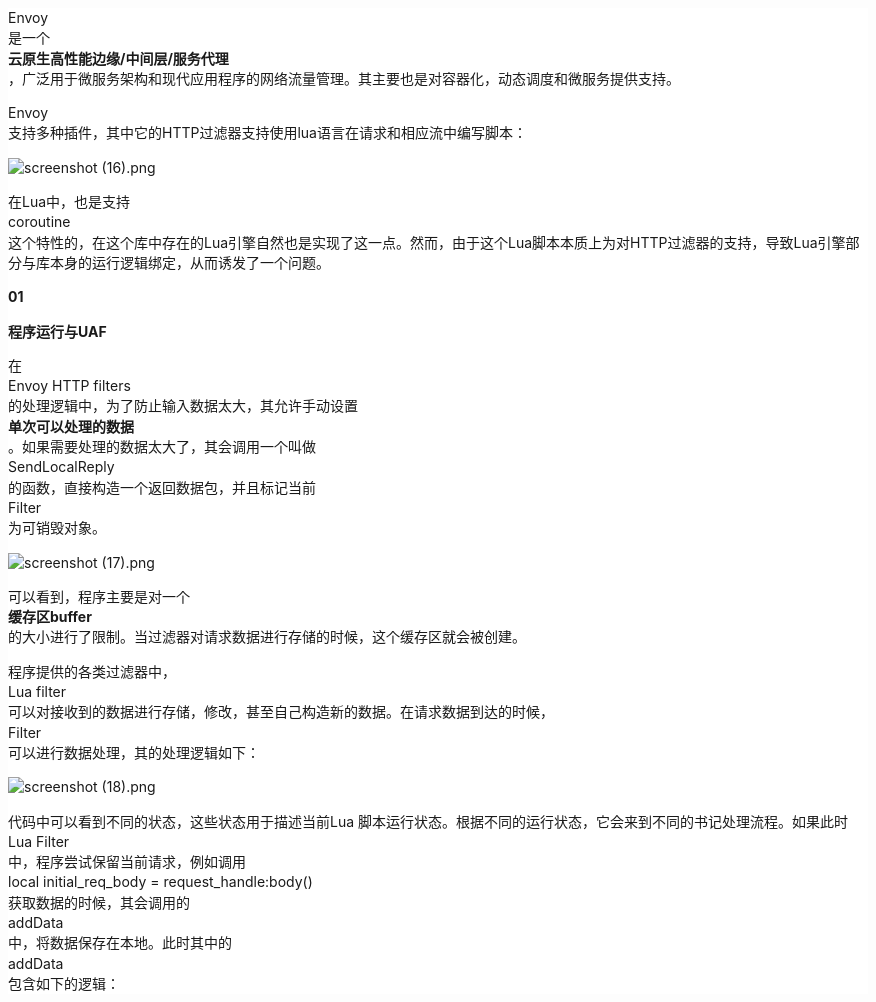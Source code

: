   
Envoy  
是一个  
**云原生高性能边缘/中间层/服务代理**  
，广泛用于微服务架构和现代应用程序的网络流量管理。其主要也是对容器化，动态调度和微服务提供支持。  
  
  
Envoy  
支持多种插件，其中它的HTTP过滤器支持使用lua语言在请求和相应流中编写脚本：  
  
![screenshot (16).png](https://mmbiz.qpic.cn/mmbiz_png/9EP6QFMcTmRqibVeDic8GNnk5LSeYsqjrhAr7EnzGHhJjTic5Czx4XMOCFgUOaRvzVgCIDPSx8JOROe381eWPdfxw/640?wx_fmt=png&from=appmsg "")  
  
在Lua中，也是支持  
coroutine  
这个特性的，在这个库中存在的Lua引擎自然也是实现了这一点。然而，由于这个Lua脚本本质上为对HTTP过滤器的支持，导致Lua引擎部分与库本身的运行逻辑绑定，从而诱发了一个问题。  
  
**01**  
  
**程序运行与UAF**  
  
  
在  
Envoy HTTP filters  
的处理逻辑中，为了防止输入数据太大，其允许手动设置  
**单次可以处理的数据**  
。如果需要处理的数据太大了，其会调用一个叫做  
SendLocalReply  
的函数，直接构造一个返回数据包，并且标记当前  
Filter  
为可销毁对象。  
  
![screenshot (17).png](https://mmbiz.qpic.cn/mmbiz_png/9EP6QFMcTmRqibVeDic8GNnk5LSeYsqjrhHAjHoKQoo6kT5DweV8DgD5ohtgibwPTIdmpo40DYv5WgHpMibFrQLQew/640?wx_fmt=png&from=appmsg "")  
  
可以看到，程序主要是对一个  
**缓存区buffer**  
的大小进行了限制。当过滤器对请求数据进行存储的时候，这个缓存区就会被创建。  
  
  
程序提供的各类过滤器中，  
Lua filter  
 可以对接收到的数据进行存储，修改，甚至自己构造新的数据。在请求数据到达的时候，  
Filter  
可以进行数据处理，其的处理逻辑如下：  
  
![screenshot (18).png](https://mmbiz.qpic.cn/mmbiz_png/9EP6QFMcTmRqibVeDic8GNnk5LSeYsqjrh5liafUQSM1kpGF6bjv6b57SVwYvc5GCd2hVRFhl5TXnwiaI8XNicUvHmw/640?wx_fmt=png&from=appmsg "")  
  
代码中可以看到不同的状态，这些状态用于描述当前Lua 脚本运行状态。根据不同的运行状态，它会来到不同的书记处理流程。如果此时  
Lua Filter  
中，程序尝试保留当前请求，例如调用  
local initial_req_body = request_handle:body()  
获取数据的时候，其会调用的  
addData  
中，将数据保存在本地。此时其中的  
addData  
包含如下的逻辑：  
  
